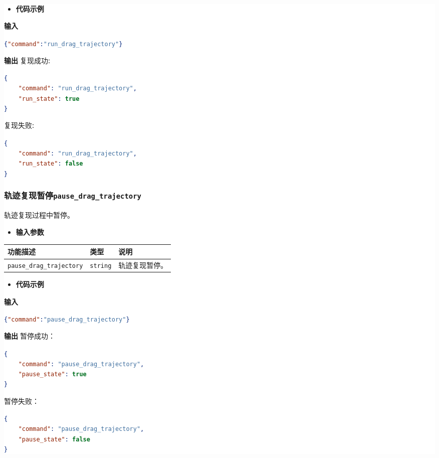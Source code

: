 - **代码示例**

**输入**  

```json
{"command":"run_drag_trajectory"}
```

**输出**
复现成功:

```json
{
    "command": "run_drag_trajectory",
    "run_state": true
}
```

复现失败:

```json
{
    "command": "run_drag_trajectory",
    "run_state": false
}
```

### 轨迹复现暂停`pause_drag_trajectory`

轨迹复现过程中暂停。

- **输入参数**

| 功能描述 | 类型 |说明|
| :--- | :--- |:---|
| `pause_drag_trajectory` | `string` |轨迹复现暂停。|

- **代码示例**

**输入**  

```json
{"command":"pause_drag_trajectory"}
```

**输出**
暂停成功：

```json
{
    "command": "pause_drag_trajectory",
    "pause_state": true
}
```

暂停失败：

```json
{
    "command": "pause_drag_trajectory",
    "pause_state": false
}
```
